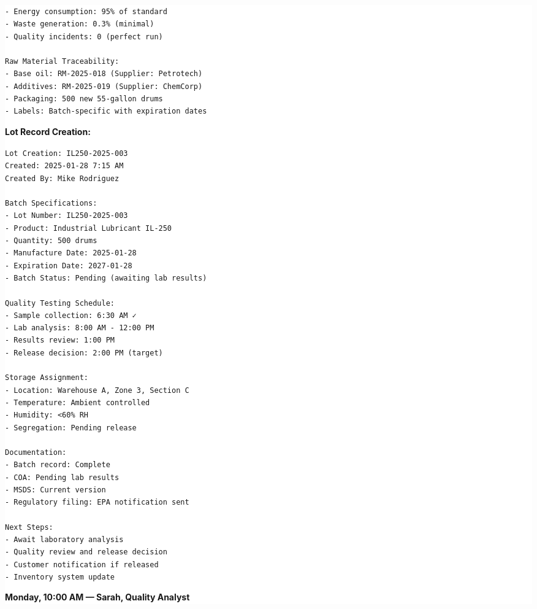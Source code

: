 ```
- Energy consumption: 95% of standard
- Waste generation: 0.3% (minimal)
- Quality incidents: 0 (perfect run)

Raw Material Traceability:
- Base oil: RM-2025-018 (Supplier: Petrotech)
- Additives: RM-2025-019 (Supplier: ChemCorp)
- Packaging: 500 new 55-gallon drums
- Labels: Batch-specific with expiration dates
```

**Lot Record Creation:**
```
Lot Creation: IL250-2025-003
Created: 2025-01-28 7:15 AM
Created By: Mike Rodriguez

Batch Specifications:
- Lot Number: IL250-2025-003
- Product: Industrial Lubricant IL-250
- Quantity: 500 drums
- Manufacture Date: 2025-01-28
- Expiration Date: 2027-01-28
- Batch Status: Pending (awaiting lab results)

Quality Testing Schedule:
- Sample collection: 6:30 AM ✓
- Lab analysis: 8:00 AM - 12:00 PM
- Results review: 1:00 PM
- Release decision: 2:00 PM (target)

Storage Assignment:
- Location: Warehouse A, Zone 3, Section C
- Temperature: Ambient controlled
- Humidity: <60% RH
- Segregation: Pending release

Documentation:
- Batch record: Complete
- COA: Pending lab results
- MSDS: Current version
- Regulatory filing: EPA notification sent

Next Steps:
- Await laboratory analysis
- Quality review and release decision
- Customer notification if released
- Inventory system update
```

**Monday, 10:00 AM — Sarah, Quality Analyst**
